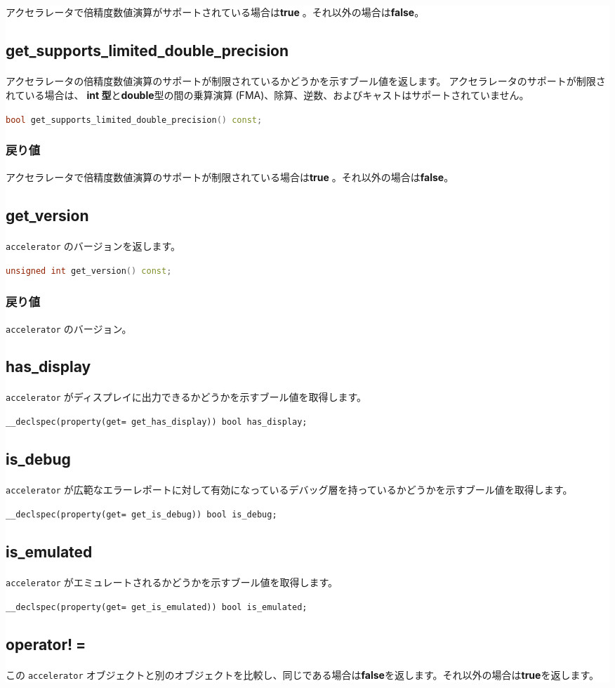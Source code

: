 アクセラレータで倍精度数値演算がサポートされている場合は**true** 。それ以外の場合は**false**。

## <a name="get_supports_limited_double_precision"></a>get_supports_limited_double_precision

アクセラレータの倍精度数値演算のサポートが制限されているかどうかを示すブール値を返します。 アクセラレータのサポートが制限されている場合は、 **int 型**と**double**型の間の乗算演算 (FMA)、除算、逆数、およびキャストはサポートされていません。

```cpp
bool get_supports_limited_double_precision() const;
```

### <a name="return-value"></a>戻り値

アクセラレータで倍精度数値演算のサポートが制限されている場合は**true** 。それ以外の場合は**false**。

## <a name="get_version"></a>get_version

`accelerator` のバージョンを返します。

```cpp
unsigned int get_version() const;
```

### <a name="return-value"></a>戻り値

`accelerator` のバージョン。

## <a name="has_display"></a>has_display

`accelerator` がディスプレイに出力できるかどうかを示すブール値を取得します。

```cpp
__declspec(property(get= get_has_display)) bool has_display;
```

## <a name="is_debug"></a>is_debug

`accelerator` が広範なエラーレポートに対して有効になっているデバッグ層を持っているかどうかを示すブール値を取得します。

```cpp
__declspec(property(get= get_is_debug)) bool is_debug;
```

## <a name="is_emulated"></a>is_emulated

`accelerator` がエミュレートされるかどうかを示すブール値を取得します。

```cpp
__declspec(property(get= get_is_emulated)) bool is_emulated;
```

## <a name="operator_neq"></a>operator! =

この `accelerator` オブジェクトと別のオブジェクトを比較し、同じである場合は**false**を返します。それ以外の場合は**true**を返します。
